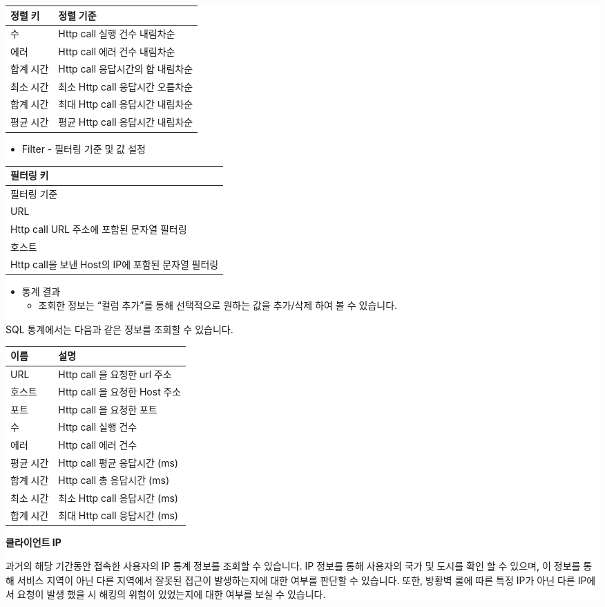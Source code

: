 | 정렬 키 | 정렬 기준 |
| :--- | :--- |
| 수 | Http call 실행 건수 내림차순 |
| 에러 | Http call 에러 건수 내림차순 |
| 합계 시간 | Http call 응답시간의 합 내림차순 |
| 최소 시간 | 최소 Http call 응답시간 오름차순 |
| 합계 시간 | 최대 Http call 응답시간 내림차순 |
| 평균 시간 | 평균 Http call 응답시간 내림차순 |

* Filter - 필터링 기준 및 값 설정

| 필터링 키 |
| :--- |
| 필터링 기준 |
| URL |
| Http call URL 주소에 포함된 문자열 필터링 |
| 호스트 |
| Http call을 보낸 Host의 IP에 포함된 문자열 필터링 |

* 통계 결과
  * 조회한 정보는 “컬럼 추가”를 통해 선택적으로 원하는 값을 추가/삭제 하여 볼 수 있습니다.

SQL 통계에서는 다음과 같은 정보를 조회할 수 있습니다.

| 이름 | 설명 |
| :--- | :--- |
| URL | Http call 을 요청한 url 주소 |
| 호스트 | Http call 을 요청한 Host 주소 |
| 포트 | Http call 을 요청한 포트 |
| 수 | Http call 실행 건수 |
| 에러 | Http call 에러 건수 |
| 평균 시간 | Http call 평균 응답시간 \(ms\) |
| 합계 시간 | Http call 총 응답시간 \(ms\) |
| 최소 시간 | 최소 Http call 응답시간 \(ms\) |
| 합계 시간 | 최대 Http call 응답시간 \(ms\) |

**클라이언트 IP**

과거의 해당 기간동안 접속한 사용자의 IP 통계 정보를 조회할 수 있습니다. IP 정보를 통해 사용자의 국가 및 도시를 확인 할 수 있으며, 이 정보를 통해 서비스 지역이 아닌 다른 지역에서 잘못된 접근이 발생하는지에 대한 여부를 판단할 수 있습니다. 또한, 방황벽 룰에 따른 특정 IP가 아닌 다른 IP에서 요청이 발생 했을 시 해킹의 위험이 있었는지에 대한 여부를 보실 수 있습니다.

